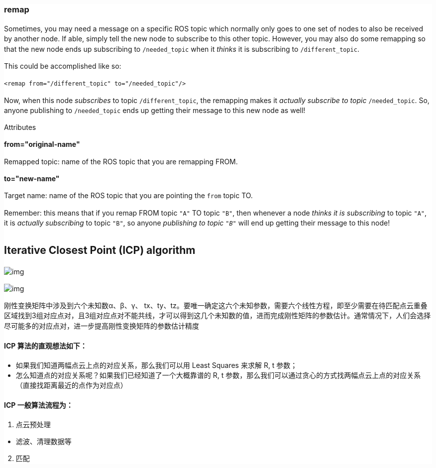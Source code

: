 

### remap

Sometimes, you may need a message on a specific ROS topic which normally only goes to one set of nodes to also be received by another node. If able, simply tell the new node to subscribe to this other topic. However, you may also do some remapping so that the new node ends up subscribing to `/needed_topic` when it *thinks* it is subscribing to `/different_topic`.

This could be accomplished like so:

```
<remap from="/different_topic" to="/needed_topic"/>
```

Now, when this node *subscribes* to topic `/different_topic`, the remapping makes it *actually subscribe to topic* `/needed_topic`. So, anyone publishing to `/needed_topic` ends up getting their message to this new node as well!

Attributes

**from="original-name"**

Remapped topic: name of the ROS topic that you are remapping FROM.

**to="new-name"**

Target name: name of the ROS topic that you are pointing the `from` topic TO.

Remember: this means that if you remap FROM topic `"A"` TO topic `"B"`, then whenever a node *thinks it is subscribing* to topic `"A"`, it is *actually subscribing* to topic `"B"`, so anyone *publishing to topic `"B"`* will end up getting their message to this node!



## Iterative Closest Point (ICP) algorithm

![img](https://img-blog.csdn.net/20180511150747857)

![img](https://img-blog.csdn.net/20180511150840102)

 刚性变换矩阵中涉及到六个未知数α、β、γ、 tx、ty、tz。要唯一确定这六个未知参数，需要六个线性方程，即至少需要在待匹配点云重叠区域找到3组对应点对，且3组对应点对不能共线，才可以得到这几个未知数的值，进而完成刚性矩阵的参数估计。通常情况下，人们会选择尽可能多的对应点对，进一步提高刚性变换矩阵的参数估计精度



#### ICP 算法的直观想法如下：

- 如果我们知道两幅点云上点的对应关系，那么我们可以用 Least Squares 来求解 R, t 参数；
- 怎么知道点的对应关系呢？如果我们已经知道了一个大概靠谱的 R, t 参数，那么我们可以通过贪心的方式找两幅点云上点的对应关系（直接找距离最近的点作为对应点）



#### ICP 一般算法流程为：

1. 点云预处理

- 滤波、清理数据等

2. 匹配
